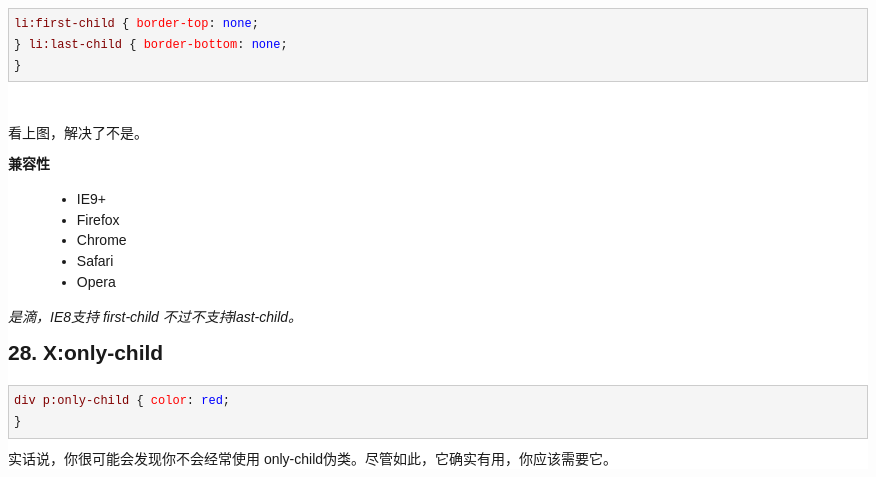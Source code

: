 <div class="cnblogs_code" style="background-color:#F5F5F5;border:1px solid #CCCCCC;padding:5px;overflow:auto;margin:5px 0px;line-height:20.796875px;white-space:normal;font-family:'Courier New' !important;font-size:12px !important;">
<pre style="margin-top:0px;margin-bottom:0px;white-space:pre-wrap;word-wrap:break-word;font-family:'Courier New' !important;font-size:12px !important;"><span style="color:#800000;line-height:1.5 !important;">li:first-child </span>{<span style="color:#FF0000;line-height:1.5 !important;"> border-top</span>:<span style="color:#0000FF;line-height:1.5 !important;"> none</span>;
}<span style="color:#800000;line-height:1.5 !important;"> li:last-child </span>{<span style="color:#FF0000;line-height:1.5 !important;"> border-bottom</span>:<span style="color:#0000FF;line-height:1.5 !important;"> none</span>;
} </pre>
</div>
<p style="margin:10px auto;font-family:Verdana, Geneva, Arial, Helvetica, sans-serif;letter-spacing:normal;line-height:20.796875px;white-space:normal;">
    &nbsp;<img src="http://cms.9tech.cn/uploads/allimg/140106/093214N25-15.png" alt="">
</p>
<p style="margin:10px auto;font-family:Verdana, Geneva, Arial, Helvetica, sans-serif;letter-spacing:normal;line-height:20.796875px;white-space:normal;">
    <span style="line-height:19px;">看上图，解决了不是。</span>
</p>

<p style="margin:10px auto;font-family:Verdana, Geneva, Arial, Helvetica, sans-serif;letter-spacing:normal;line-height:20.796875px;white-space:normal;">
    <strong>兼容性</strong>
</p>
<ul style="margin-left:45px;font-family:Verdana, Geneva, Arial, Helvetica, sans-serif;line-height:20.796875px;white-space:normal;">
    <li style="list-style:inherit !important;">
        IE9+
    </li>
    <li style="list-style:inherit !important;">
        Firefox
    </li>
    <li style="list-style:inherit !important;">
        Chrome
    </li>
    <li style="list-style:inherit !important;">
        Safari
    </li>
    <li style="list-style:inherit !important;">
        Opera
    </li>
</ul>
<p style="margin:10px auto;font-family:Verdana, Geneva, Arial, Helvetica, sans-serif;letter-spacing:normal;line-height:20.796875px;white-space:normal;">
    <em>是滴，IE8支持 first-child 不过不支持last-child。</em>
</p>
<h2 style="margin-top:10px;font-family:Verdana, Geneva, Arial, Helvetica, sans-serif;line-height:20.796875px;white-space:normal;">
    <span style="line-height:30px;">28.&nbsp;</span>X:only-child
</h2>
<div class="cnblogs_code" style="background-color:#F5F5F5;border:1px solid #CCCCCC;padding:5px;overflow:auto;margin:5px 0px;line-height:20.796875px;white-space:normal;font-family:'Courier New' !important;font-size:12px !important;">
<pre style="margin-top:0px;margin-bottom:0px;white-space:pre-wrap;word-wrap:break-word;font-family:'Courier New' !important;font-size:12px !important;"><span style="color:#800000;line-height:1.5 !important;">div p:only-child </span>{<span style="color:#FF0000;line-height:1.5 !important;"> color</span>:<span style="color:#0000FF;line-height:1.5 !important;"> red</span>;
}</pre>
</div>
<p style="margin:10px auto;font-family:Verdana, Geneva, Arial, Helvetica, sans-serif;letter-spacing:normal;line-height:20.796875px;white-space:normal;">
    <span style="line-height:19px;">实话说，你很可能会发现你不会经常使用 only-child伪类。尽管如此，它确实有用，你应该需要它。&nbsp;</span><br>